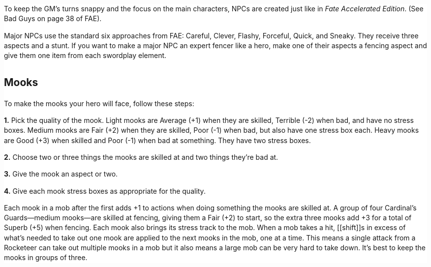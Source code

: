 To keep the GM’s turns snappy and the focus on the main characters, NPCs are created just like in _Fate Accelerated Edition_. (See Bad Guys on page 38 of FAE).

Major NPCs use the standard six approaches from FAE: Careful, Clever, Flashy, Forceful, Quick, and Sneaky. They receive three aspects and a stunt. If you want to make a major NPC an expert fencer like a hero, make one of their aspects a fencing aspect and give them one item from each swordplay element.

## Mooks

To make the mooks your hero will face, follow these steps:

**1.** Pick the quality of the mook. Light mooks are Average (+1) when they are skilled, Terrible (-2) when bad, and have no stress boxes. Medium mooks are Fair (+2) when they are skilled, Poor (-1) when bad, but also have one stress box each. Heavy mooks are Good (+3) when skilled and Poor (-1) when bad at something. They have two stress boxes.

**2.** Choose two or three things the mooks are skilled at and two things they’re bad at.

**3.** Give the mook an aspect or two.

**4.** Give each mook stress boxes as appropriate for the quality.

Each mook in a mob after the first adds +1 to actions when doing something the mooks are skilled at. A group of four Cardinal’s Guards—medium mooks—are skilled at fencing, giving them a Fair (+2) to start, so the extra three mooks add +3 for a total of Superb (+5) when fencing. Each mook also brings its stress track to the mob. When a mob takes a hit, [[shift]]s in excess of what’s needed to take out one mook are applied to the next mooks in the mob, one at a time. This means a single attack from a Rocketeer can take out multiple mooks in a mob but it also means a large mob can be very hard to take down. It’s best to keep the mooks in groups of three.

